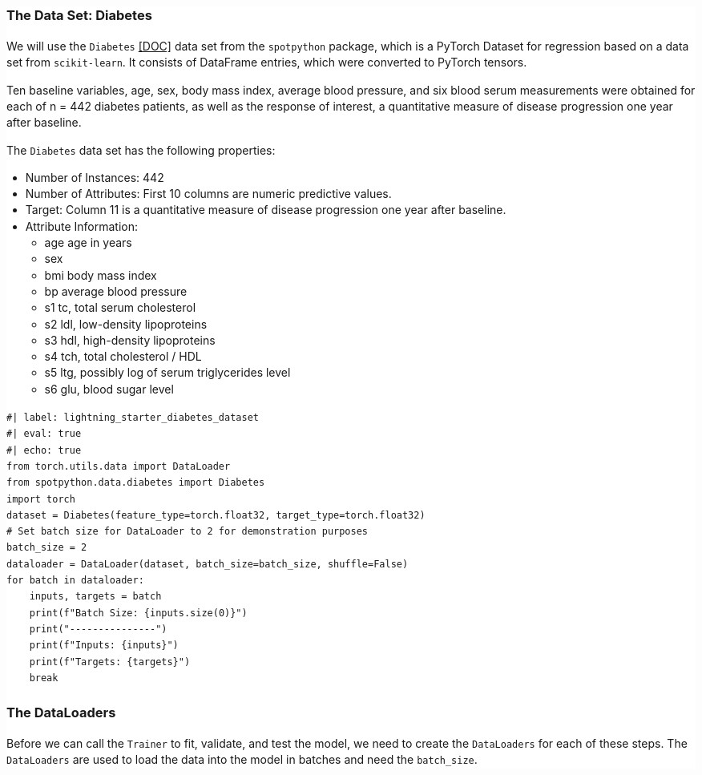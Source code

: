 ### The Data Set: Diabetes

We will use the `Diabetes` [[DOC]](https://sequential-parameter-optimization.github.io/spotPython/reference/spotpython/data/diabetes/) data set from the `spotpython` package, which is a PyTorch Dataset for regression based on a data set from `scikit-learn`.
It consists of DataFrame entries, which were converted to PyTorch tensors.

Ten baseline variables, age, sex, body mass index, average blood pressure, and six blood serum measurements were obtained for each of n = 442 diabetes patients, as well as the response of interest, a quantitative measure of disease progression one year after baseline.

The `Diabetes` data set has the following properties:

* Number of Instances: 442
* Number of Attributes: First 10 columns are numeric predictive values.
* Target: Column 11 is a quantitative measure of disease progression one year after baseline.
* Attribute Information:
    * age age in years
    * sex
    * bmi body mass index
    * bp average blood pressure
    * s1 tc, total serum cholesterol
    * s2 ldl, low-density lipoproteins
    * s3 hdl, high-density lipoproteins
    * s4 tch, total cholesterol / HDL
    * s5 ltg, possibly log of serum triglycerides level
    * s6 glu, blood sugar level

```{python}
#| label: lightning_starter_diabetes_dataset
#| eval: true
#| echo: true
from torch.utils.data import DataLoader
from spotpython.data.diabetes import Diabetes
import torch
dataset = Diabetes(feature_type=torch.float32, target_type=torch.float32)
# Set batch size for DataLoader to 2 for demonstration purposes
batch_size = 2
dataloader = DataLoader(dataset, batch_size=batch_size, shuffle=False)
for batch in dataloader:
    inputs, targets = batch
    print(f"Batch Size: {inputs.size(0)}")
    print("---------------")
    print(f"Inputs: {inputs}")
    print(f"Targets: {targets}")
    break
```

### The DataLoaders

Before we can call the `Trainer` to fit, validate, and test the model, we need to create the `DataLoaders` for each of these steps. 
The `DataLoaders` are used to load the data into the model in batches and need the `batch_size`.
